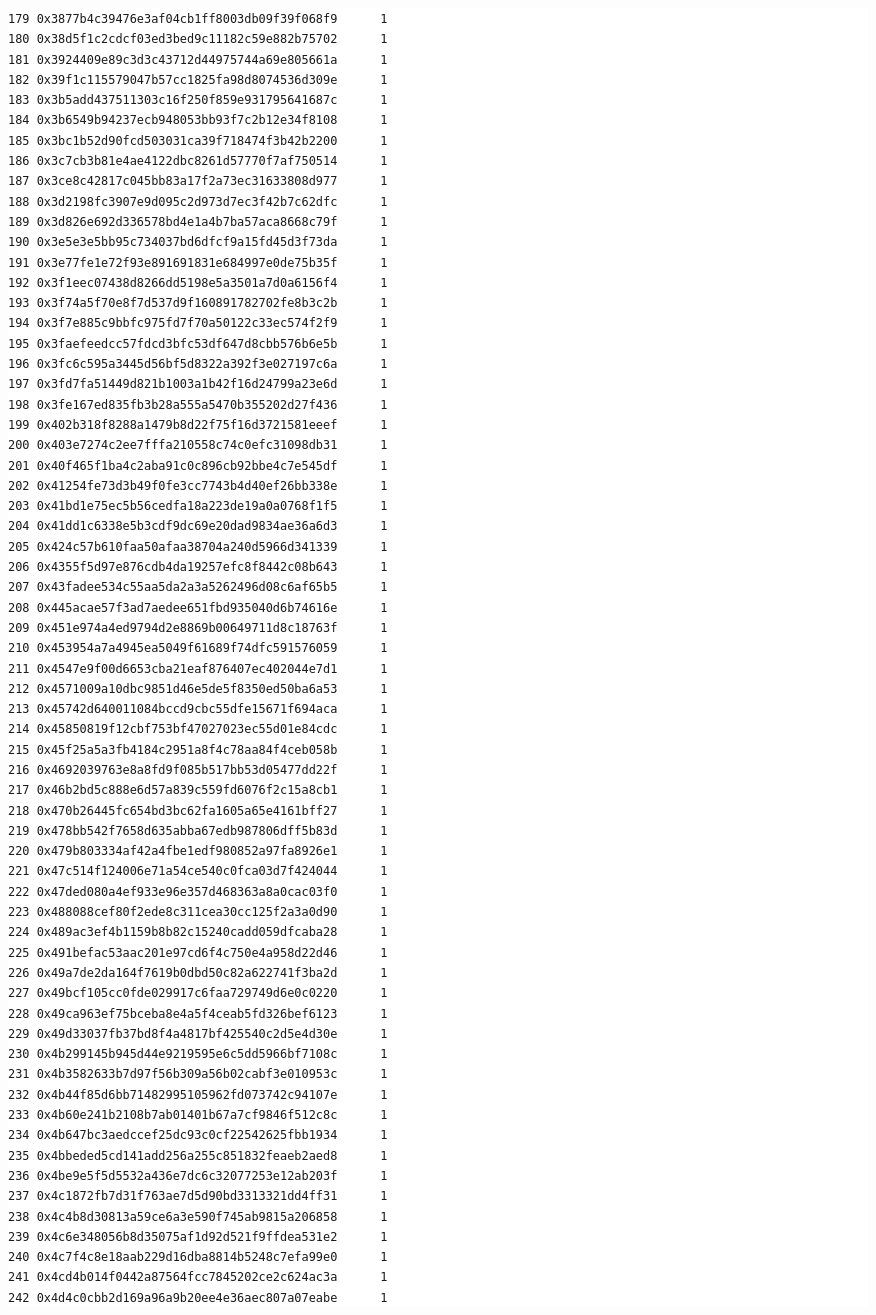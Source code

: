     179 0x3877b4c39476e3af04cb1ff8003db09f39f068f9      1
    180 0x38d5f1c2cdcf03ed3bed9c11182c59e882b75702      1
    181 0x3924409e89c3d3c43712d44975744a69e805661a      1
    182 0x39f1c115579047b57cc1825fa98d8074536d309e      1
    183 0x3b5add437511303c16f250f859e931795641687c      1
    184 0x3b6549b94237ecb948053bb93f7c2b12e34f8108      1
    185 0x3bc1b52d90fcd503031ca39f718474f3b42b2200      1
    186 0x3c7cb3b81e4ae4122dbc8261d57770f7af750514      1
    187 0x3ce8c42817c045bb83a17f2a73ec31633808d977      1
    188 0x3d2198fc3907e9d095c2d973d7ec3f42b7c62dfc      1
    189 0x3d826e692d336578bd4e1a4b7ba57aca8668c79f      1
    190 0x3e5e3e5bb95c734037bd6dfcf9a15fd45d3f73da      1
    191 0x3e77fe1e72f93e891691831e684997e0de75b35f      1
    192 0x3f1eec07438d8266dd5198e5a3501a7d0a6156f4      1
    193 0x3f74a5f70e8f7d537d9f160891782702fe8b3c2b      1
    194 0x3f7e885c9bbfc975fd7f70a50122c33ec574f2f9      1
    195 0x3faefeedcc57fdcd3bfc53df647d8cbb576b6e5b      1
    196 0x3fc6c595a3445d56bf5d8322a392f3e027197c6a      1
    197 0x3fd7fa51449d821b1003a1b42f16d24799a23e6d      1
    198 0x3fe167ed835fb3b28a555a5470b355202d27f436      1
    199 0x402b318f8288a1479b8d22f75f16d3721581eeef      1
    200 0x403e7274c2ee7fffa210558c74c0efc31098db31      1
    201 0x40f465f1ba4c2aba91c0c896cb92bbe4c7e545df      1
    202 0x41254fe73d3b49f0fe3cc7743b4d40ef26bb338e      1
    203 0x41bd1e75ec5b56cedfa18a223de19a0a0768f1f5      1
    204 0x41dd1c6338e5b3cdf9dc69e20dad9834ae36a6d3      1
    205 0x424c57b610faa50afaa38704a240d5966d341339      1
    206 0x4355f5d97e876cdb4da19257efc8f8442c08b643      1
    207 0x43fadee534c55aa5da2a3a5262496d08c6af65b5      1
    208 0x445acae57f3ad7aedee651fbd935040d6b74616e      1
    209 0x451e974a4ed9794d2e8869b00649711d8c18763f      1
    210 0x453954a7a4945ea5049f61689f74dfc591576059      1
    211 0x4547e9f00d6653cba21eaf876407ec402044e7d1      1
    212 0x4571009a10dbc9851d46e5de5f8350ed50ba6a53      1
    213 0x45742d640011084bccd9cbc55dfe15671f694aca      1
    214 0x45850819f12cbf753bf47027023ec55d01e84cdc      1
    215 0x45f25a5a3fb4184c2951a8f4c78aa84f4ceb058b      1
    216 0x4692039763e8a8fd9f085b517bb53d05477dd22f      1
    217 0x46b2bd5c888e6d57a839c559fd6076f2c15a8cb1      1
    218 0x470b26445fc654bd3bc62fa1605a65e4161bff27      1
    219 0x478bb542f7658d635abba67edb987806dff5b83d      1
    220 0x479b803334af42a4fbe1edf980852a97fa8926e1      1
    221 0x47c514f124006e71a54ce540c0fca03d7f424044      1
    222 0x47ded080a4ef933e96e357d468363a8a0cac03f0      1
    223 0x488088cef80f2ede8c311cea30cc125f2a3a0d90      1
    224 0x489ac3ef4b1159b8b82c15240cadd059dfcaba28      1
    225 0x491befac53aac201e97cd6f4c750e4a958d22d46      1
    226 0x49a7de2da164f7619b0dbd50c82a622741f3ba2d      1
    227 0x49bcf105cc0fde029917c6faa729749d6e0c0220      1
    228 0x49ca963ef75bceba8e4a5f4ceab5fd326bef6123      1
    229 0x49d33037fb37bd8f4a4817bf425540c2d5e4d30e      1
    230 0x4b299145b945d44e9219595e6c5dd5966bf7108c      1
    231 0x4b3582633b7d97f56b309a56b02cabf3e010953c      1
    232 0x4b44f85d6bb71482995105962fd073742c94107e      1
    233 0x4b60e241b2108b7ab01401b67a7cf9846f512c8c      1
    234 0x4b647bc3aedccef25dc93c0cf22542625fbb1934      1
    235 0x4bbeded5cd141add256a255c851832feaeb2aed8      1
    236 0x4be9e5f5d5532a436e7dc6c32077253e12ab203f      1
    237 0x4c1872fb7d31f763ae7d5d90bd3313321dd4ff31      1
    238 0x4c4b8d30813a59ce6a3e590f745ab9815a206858      1
    239 0x4c6e348056b8d35075af1d92d521f9ffdea531e2      1
    240 0x4c7f4c8e18aab229d16dba8814b5248c7efa99e0      1
    241 0x4cd4b014f0442a87564fcc7845202ce2c624ac3a      1
    242 0x4d4c0cbb2d169a96a9b20ee4e36aec807a07eabe      1